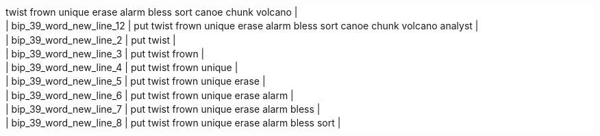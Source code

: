 twist
frown
unique
erase
alarm
bless
sort
canoe
chunk
volcano |  
| bip_39_word_new_line_12 | put
twist
frown
unique
erase
alarm
bless
sort
canoe
chunk
volcano
analyst |  
| bip_39_word_new_line_2 | put
twist |  
| bip_39_word_new_line_3 | put
twist
frown |  
| bip_39_word_new_line_4 | put
twist
frown
unique |  
| bip_39_word_new_line_5 | put
twist
frown
unique
erase |  
| bip_39_word_new_line_6 | put
twist
frown
unique
erase
alarm |  
| bip_39_word_new_line_7 | put
twist
frown
unique
erase
alarm
bless |  
| bip_39_word_new_line_8 | put
twist
frown
unique
erase
alarm
bless
sort |  